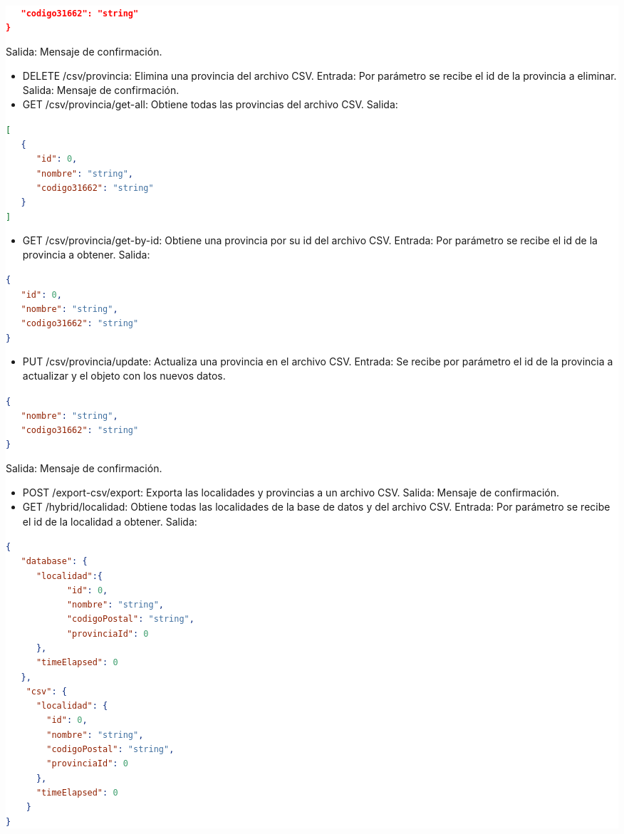 ```json
   "codigo31662": "string"
}
```
Salida: Mensaje de confirmación.
- DELETE /csv/provincia: Elimina una provincia del archivo CSV.
Entrada: Por parámetro se recibe el id de la provincia a eliminar.
Salida: Mensaje de confirmación.
- GET /csv/provincia/get-all: Obtiene todas las provincias del archivo CSV.
Salida:
```json
[
   {
      "id": 0,
      "nombre": "string",
      "codigo31662": "string"
   }
]
```
- GET /csv/provincia/get-by-id: Obtiene una provincia por su id del archivo CSV.
Entrada: Por parámetro se recibe el id de la provincia a obtener.
Salida:
```json
{
   "id": 0,
   "nombre": "string",
   "codigo31662": "string"
}
```
- PUT /csv/provincia/update: Actualiza una provincia en el archivo CSV.
Entrada: Se recibe por parámetro el id de la provincia a actualizar y el objeto con los nuevos datos.
```json
{
   "nombre": "string",
   "codigo31662": "string"
}
```
Salida: Mensaje de confirmación.
- POST /export-csv/export: Exporta las localidades y provincias a un archivo CSV.
Salida: Mensaje de confirmación.
- GET /hybrid/localidad: Obtiene todas las localidades de la base de datos y del archivo CSV.
Entrada: Por parámetro se recibe el id de la localidad a obtener.
Salida:

```json
{
   "database": {
      "localidad":{
            "id": 0,
            "nombre": "string",
            "codigoPostal": "string",
            "provinciaId": 0
      },
      "timeElapsed": 0
   },
    "csv": {
      "localidad": {
        "id": 0,
        "nombre": "string",
        "codigoPostal": "string",
        "provinciaId": 0
      },
      "timeElapsed": 0
    }
}
```